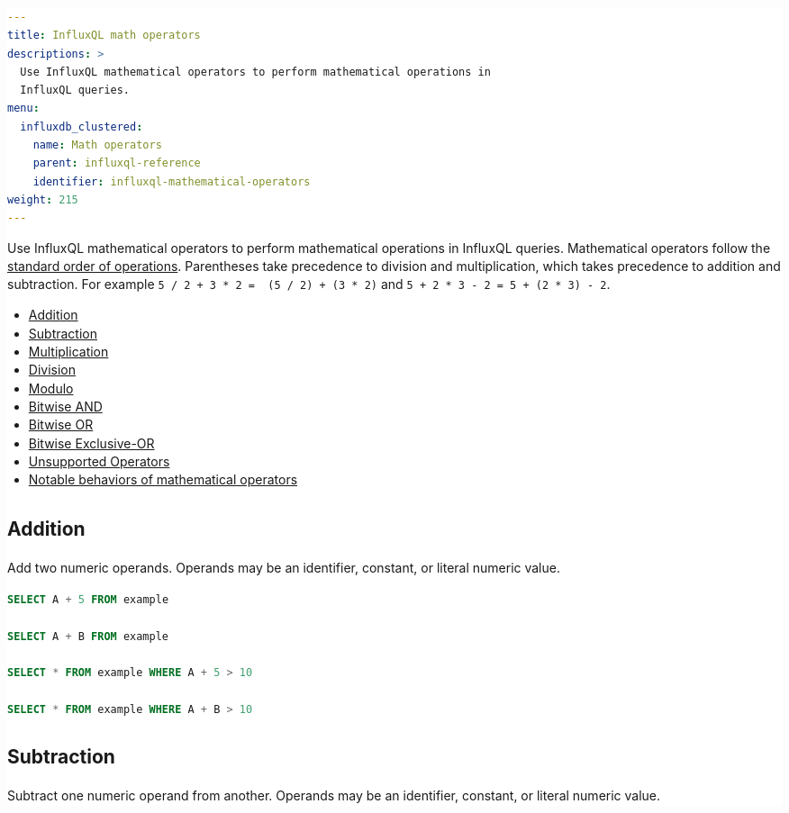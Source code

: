 ```yaml
---
title: InfluxQL math operators
descriptions: >
  Use InfluxQL mathematical operators to perform mathematical operations in
  InfluxQL queries.
menu:
  influxdb_clustered:
    name: Math operators
    parent: influxql-reference
    identifier: influxql-mathematical-operators
weight: 215
---
```


Use InfluxQL mathematical operators to perform mathematical operations in InfluxQL queries.
Mathematical operators follow the [standard order of operations](https://golang.org/ref/spec#Operator_precedence).
Parentheses take precedence to division and multiplication, which takes precedence to addition and subtraction.
For example `5 / 2 + 3 * 2 =  (5 / 2) + (3 * 2)` and `5 + 2 * 3 - 2 = 5 + (2 * 3) - 2`.

- [Addition](#addition)
- [Subtraction](#subtraction)
- [Multiplication](#multiplication)
- [Division](#division)
- [Modulo](#modulo)
- [Bitwise AND](#bitwise-and)
- [Bitwise OR](#bitwise-or)
- [Bitwise Exclusive-OR](#bitwise-exclusive-or)
- [Unsupported Operators](#unsupported-operators)
- [Notable behaviors of mathematical operators](#notable-behaviors-of-mathematical-operators)

## Addition

Add two numeric operands. Operands may be an identifier, constant, or literal
numeric value.

```sql
SELECT A + 5 FROM example

SELECT A + B FROM example

SELECT * FROM example WHERE A + 5 > 10

SELECT * FROM example WHERE A + B > 10
```

## Subtraction

Subtract one numeric operand from another. Operands may be an identifier,
constant, or literal numeric value.
